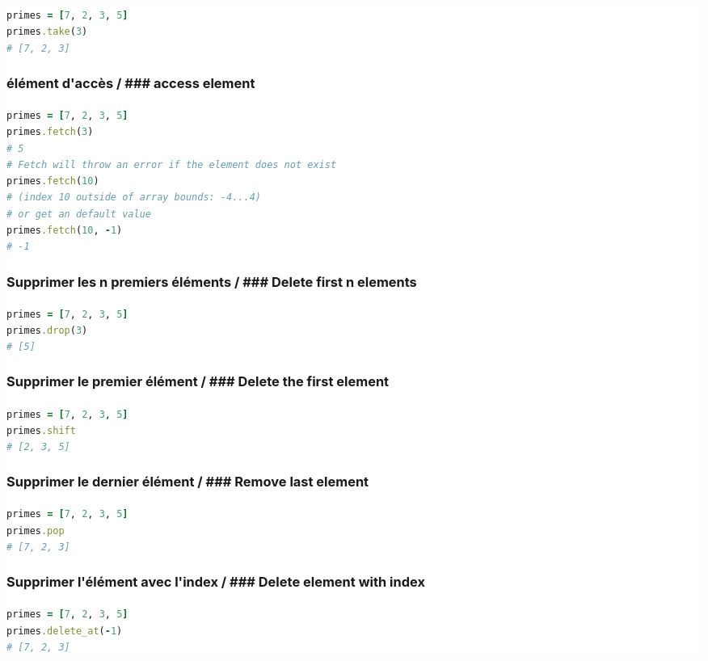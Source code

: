 ```ruby
primes = [7, 2, 3, 5]
primes.take(3)
# [7, 2, 3]
```

### élément d'accès / ### access element

```ruby
primes = [7, 2, 3, 5]
primes.fetch(3)
# 5
# Fetch will throw an error if the element does not exist
primes.fetch(10)
# (index 10 outside of array bounds: -4...4)
# or get an default value
primes.fetch(10, -1)
# -1
```

### Supprimer les n premiers éléments / ### Delete first n elements

```ruby
primes = [7, 2, 3, 5]
primes.drop(3)
# [5]
```

### Supprimer le premier élément / ### Delete the first element

```ruby
primes = [7, 2, 3, 5]
primes.shift
# [2, 3, 5]
```

### Supprimer le dernier élément / ### Remove last element

```ruby
primes = [7, 2, 3, 5]
primes.pop
# [7, 2, 3]
```

### Supprimer l'élément avec l'index / ### Delete element with index

```ruby
primes = [7, 2, 3, 5]
primes.delete_at(-1)
# [7, 2, 3]
```
